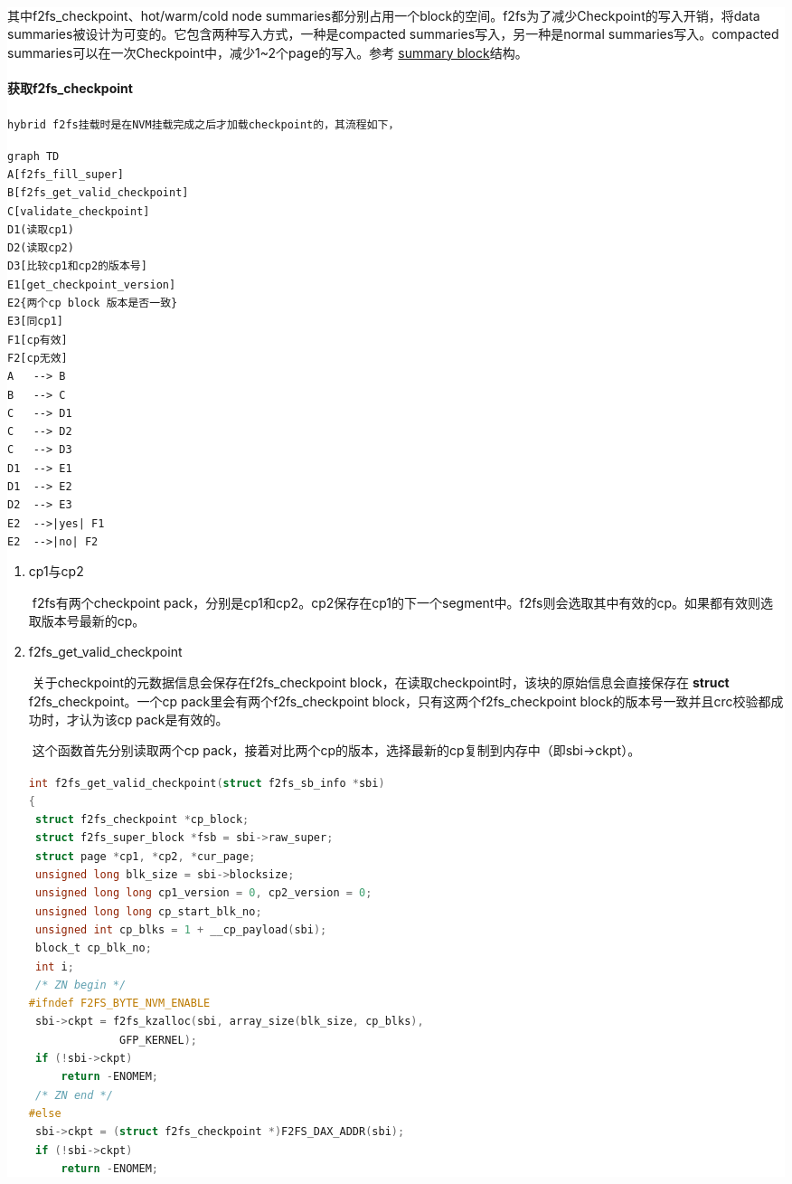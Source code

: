  其中f2fs_checkpoint、hot/warm/cold node summaries都分别占用一个block的空间。f2fs为了减少Checkpoint的写入开销，将data summaries被设计为可变的。它包含两种写入方式，一种是compacted summaries写入，另一种是normal summaries写入。compacted summaries可以在一次Checkpoint中，减少1~2个page的写入。参考 [summary block](#f2fs_summary_block)结构。

#### 获取f2fs_checkpoint

 	hybrid f2fs挂载时是在NVM挂载完成之后才加载checkpoint的，其流程如下，

```mermaid
graph TD
A[f2fs_fill_super]
B[f2fs_get_valid_checkpoint]
C[validate_checkpoint]
D1(读取cp1)
D2(读取cp2)
D3[比较cp1和cp2的版本号]
E1[get_checkpoint_version]
E2{两个cp block 版本是否一致}
E3[同cp1]
F1[cp有效]
F2[cp无效]
A	--> B
B	--> C
C	--> D1
C	--> D2
C	--> D3
D1	--> E1
D1	--> E2
D2	--> E3
E2	-->|yes| F1
E2	-->|no| F2

```

1. cp1与cp2

   ​	f2fs有两个checkpoint pack，分别是cp1和cp2。cp2保存在cp1的下一个segment中。f2fs则会选取其中有效的cp。如果都有效则选取版本号最新的cp。

2. f2fs_get_valid_checkpoint

   ​	关于checkpoint的元数据信息会保存在f2fs_checkpoint block，在读取checkpoint时，该块的原始信息会直接保存在	**struct** f2fs_checkpoint。一个cp pack里会有两个f2fs_checkpoint block，只有这两个f2fs_checkpoint block的版本号一致并且crc校验都成功时，才认为该cp pack是有效的。

   ​	这个函数首先分别读取两个cp pack，接着对比两个cp的版本，选择最新的cp复制到内存中（即sbi->ckpt）。

   ```c
   int f2fs_get_valid_checkpoint(struct f2fs_sb_info *sbi)
   {
   	struct f2fs_checkpoint *cp_block;
   	struct f2fs_super_block *fsb = sbi->raw_super;
   	struct page *cp1, *cp2, *cur_page;
   	unsigned long blk_size = sbi->blocksize;
   	unsigned long long cp1_version = 0, cp2_version = 0;
   	unsigned long long cp_start_blk_no;
   	unsigned int cp_blks = 1 + __cp_payload(sbi);
   	block_t cp_blk_no;
   	int i;
   	/* ZN begin */
   #ifndef F2FS_BYTE_NVM_ENABLE
   	sbi->ckpt = f2fs_kzalloc(sbi, array_size(blk_size, cp_blks),
   				 GFP_KERNEL);
   	if (!sbi->ckpt)
   		return -ENOMEM;
   	/* ZN end */
   #else
   	sbi->ckpt = (struct f2fs_checkpoint *)F2FS_DAX_ADDR(sbi);
   	if (!sbi->ckpt)
   		return -ENOMEM;
   ```